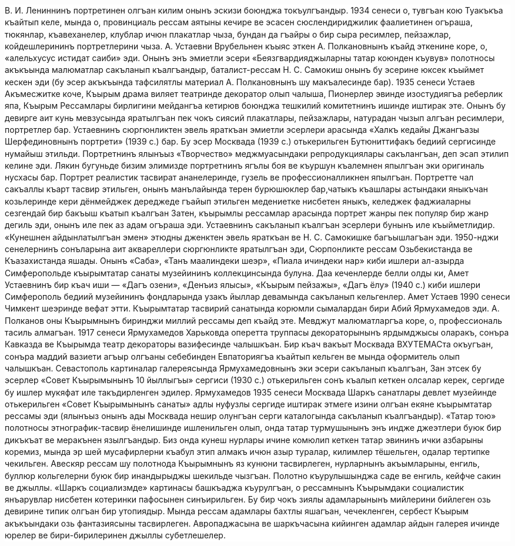 B. И. Лениннинъ портретинен олгъан килим онынъ эскизи боюнджа токъулгъандыр.
1934 сенеси о, тувгъан кою Туакъкъа къайтып келе, мында о, провинциаль рессам аятыны кечире ве эсасен сюслендириджилик фаалиетинен огъраша, тюкянлар, къавеханелер, клублар ичюн плакатлар чыза, бундан да гъайры о бир сыра ресимлер, пейзажлар, койдешлерининъ портретлерини чыза.
А. Устаевни Врубельнен къыяс эткен А. Полкановнынъ къайд эткенине коре, о, «алельхусус истидат саиби» эди.
Онынъ энъ эмиетли эсери «Беязгвардияджыларны татар коюнден къувув» полотносы акъкъында малюматлар сакъланып къалгъандыр, баталист-рессам Н. С. Самокиш онынъ бу эсерине юксек къыймет кескен эди (бу эсер акъкъында тафсилятлы материал А. Полкановнынъ шу макъалесинде бар).
1935 сенеси Устаев Акъмесжитке коче, Къырым драма виляет театринде декоратор олып чалыша, Пионерлер эвинде изостудиягъа реберлик япа, Къырым Рессамлары бирлигини мейдангъа кетирюв боюнджа тешкилий комитетнинъ ишинде иштирак эте.
Онынъ бу девирге аит кунь мевзусында яратылгъан пек чокъ сиясий плакатлары, пейзажлары, натурадан чызып алгъан ресимлери, портретлер бар.
Устаевнинъ сюргюнликтен эвель яраткъан эмиетли эсерлери арасында «Халкъ кедайы Джангъазы Шерфединовнынъ портрети» (1939 с.) бар.
Бу эсер Москвада (1939 с.) отькерильген Бутюниттифакъ бедиий сергисинде нумайыш этильди.
Портретнинъ ялынъыз «Творчество» меджмуасындаки репродукциялары сакълангъан, деп эсап этилип келине эди.
Лякин бугуньде бизим элимизде портретнинъ ягълы боя ве къуршун къалемнен япылгъан эки оригиналь нусхасы бар.
Портрет реалистик тасвират ананелеринде, гузель ве профессионалликнен япылгъан.
Портретте чал сакъаллы къарт тасвир этильген, онынъ манълайында терен бурюшюклер бар,чатыкъ къашлары астындаки яныкъчан козьлеринде кери дёнмейджек дереджеде гъайып этильген медениетке нисбетен яныкъ, келеджек фаджиаларны сезгендай бир бакъыш къатып къалгъан
Затен, къырымлы рессамлар арасында портрет жанры пек популяр бир жанр дегиль эди, онынъ иле пек аз адам огъраша эди.
Устаевнинъ сакъланып къалгъан эсерлери бунынъ иле къыйметлидир.
«Кунешнен айдынлатылгъан эмен» этюдны дженктен эвель яраткъан ве Н. С. Самокишке багъышлагъан эди.
1950-нджи сенелернинъ сонъларына аит аквареллери сюргюнликте яратылгъан эди, Сюрпонликте рессам Озьбекистанда ве Къазахистанда яшады.
Онынъ «Саба», «Танъ маалиндеки шеэр», «Пиала ичиндеки нар» киби ишлери ал-азырда Симферопольде къырымтатар санаты музейининъ коллекцинсында булуна.
Даа кеченлерде белли олды ки, Амет Устаевнинъ бир къач иши — «Дагъ озени», «Денъиз ялысы», «Къырым пейзажы», «Дагъ ёлу» (1940 с.) киби ишлери Симферополь бедиий музейининъ фондларында узакъ йыллар девамында сакъланып кельгенлер.
Амет Устаев 1990 сенеси Чимкент шеэринде вефат этти.
Къырымтатар тасвирий санатында корюмли сымалардан бири Абий Ярмухамедов эди.
А. Полканов оны Къырымнынъ биринджи миллий рессамы деп къайд эте.
Мевджут малюматларгъа коре, о, профессиональ тасиль алмагъан.
1917 сенеси Ярмухамедов Харьковда оперетта труппасы декораторынынъ ярдымджысы оларакъ, сонъра Кавказда ве Къырымда театр декораторы вазифесинде чалышкъан.
Бир къач вакъыт Москвада ВХУТЕМАСта окъугъан, сонъра маддий вазиети агъыр олгъаны себебинден Евпаториягъа къайтып кельген ве мында оформитель олып чалышкъан.
Севастополь картиналар галереясында Ярмухамедовнынъ эки эсери сакъланып къалгъан, Зан этсек бу эсерлер «Совет Къырымынынъ 10 йыллыгъы» сергиси (1930 с.) отькерильген сонъ къалып кеткен олсалар керек, сергиде бу ишлер мукяфат иле такъдирленген эдилер.
Ярмухамедов 1935 сенеси Москвада Шаркъ санатлары девлет музейинде отькерильген «Совет Къырымынынъ санаты» адлы нуфузлы сергиде иштирак этмеге изини олгъан екяне къырымтатар рессамы эди (ялынъыз онынъ ады Москвада нешир олунгъан серги каталогында сакъланып къалгъандыр).
«Татар тою» полотносы этнографик-тасвир ёнелишинде ишленильген олып, онда татар турмушынынъ энъ индже джеэтлери буюк бир дикъкъат ве меракънен язылгъандыр.
Биз онда кунеш нурлары ичине комюлип кеткен татар эвининъ ички азбарыны коремиз, мында эр шей мусафирлерни къабул этип алмакъ ичюн азыр туралар, килимлер тёшельген, одалар тертипке чекильген.
Авескяр рессам шу полотнода Къырымнынъ яз кунюни тасвирлеген, нурларнынъ акъымларыны, енгиль, буллюр кольгелерни буюк бир инандырыджы шекильде чызгъан.
Полотно къурулышынджа саде ве енгиль, кейфче сакин ве джыллы.
«Шаркъ социализмде» картинасы башкъаджа къурулгъан, о рессамнынъ Къырымдаки социалистик янъарувлар нисбетен котеринки пафосынен синъирильген.
Бу бир чокъ зиялы адамларынынъ мийлерини бийлеген озь девирине типик олгъан бир утопиядыр.
Мында рессам адамлары бахтлы яшагъан, чечекленген, сербест Къырым акъкъындаки озь фантазиясыны тасвирлеген.
Авропаджасына ве шаркъчасына кийинген адамлар айдын галерея ичинде юрелер ве бири-бирилеринен джыллы субетлешелер.